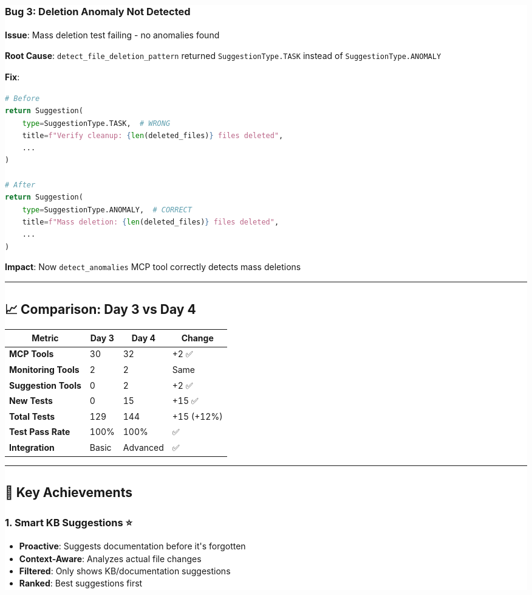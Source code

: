 
### Bug 3: Deletion Anomaly Not Detected
**Issue**: Mass deletion test failing - no anomalies found

**Root Cause**: `detect_file_deletion_pattern` returned `SuggestionType.TASK` instead of `SuggestionType.ANOMALY`

**Fix**:
```python
# Before
return Suggestion(
    type=SuggestionType.TASK,  # WRONG
    title=f"Verify cleanup: {len(deleted_files)} files deleted",
    ...
)

# After
return Suggestion(
    type=SuggestionType.ANOMALY,  # CORRECT
    title=f"Mass deletion: {len(deleted_files)} files deleted",
    ...
)
```

**Impact**: Now `detect_anomalies` MCP tool correctly detects mass deletions

---

## 📈 Comparison: Day 3 vs Day 4

| Metric | Day 3 | Day 4 | Change |
|--------|-------|-------|--------|
| **MCP Tools** | 30 | 32 | +2 ✅ |
| **Monitoring Tools** | 2 | 2 | Same |
| **Suggestion Tools** | 0 | 2 | +2 ✅ |
| **New Tests** | 0 | 15 | +15 ✅ |
| **Total Tests** | 129 | 144 | +15 (+12%) |
| **Test Pass Rate** | 100% | 100% | ✅ |
| **Integration** | Basic | Advanced | ✅ |

---

## 🎯 Key Achievements

### 1. Smart KB Suggestions ⭐
- **Proactive**: Suggests documentation before it's forgotten
- **Context-Aware**: Analyzes actual file changes
- **Filtered**: Only shows KB/documentation suggestions
- **Ranked**: Best suggestions first
